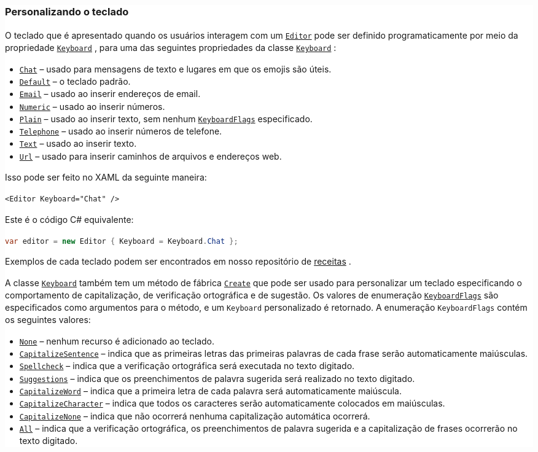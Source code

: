 ### <a name="customizing-the-keyboard"></a>Personalizando o teclado

O teclado que é apresentado quando os usuários interagem com um [`Editor`](xref:Xamarin.Forms.Editor) pode ser definido programaticamente por meio da propriedade [`Keyboard`](xref:Xamarin.Forms.InputView.Keyboard) , para uma das seguintes propriedades da classe [`Keyboard`](xref:Xamarin.Forms.Keyboard) :

- [`Chat`](xref:Xamarin.Forms.Keyboard.Chat) – usado para mensagens de texto e lugares em que os emojis são úteis.
- [`Default`](xref:Xamarin.Forms.Keyboard.Default) – o teclado padrão.
- [`Email`](xref:Xamarin.Forms.Keyboard.Email) – usado ao inserir endereços de email.
- [`Numeric`](xref:Xamarin.Forms.Keyboard.Numeric) – usado ao inserir números.
- [`Plain`](xref:Xamarin.Forms.Keyboard.Plain) – usado ao inserir texto, sem nenhum [`KeyboardFlags`](xref:Xamarin.Forms.KeyboardFlags) especificado.
- [`Telephone`](xref:Xamarin.Forms.Keyboard.Telephone) – usado ao inserir números de telefone.
- [`Text`](xref:Xamarin.Forms.Keyboard.Text) – usado ao inserir texto.
- [`Url`](xref:Xamarin.Forms.Keyboard.Url) – usado para inserir caminhos de arquivos e endereços web.

Isso pode ser feito no XAML da seguinte maneira:

```xaml
<Editor Keyboard="Chat" />
```

Este é o código C# equivalente:

```csharp
var editor = new Editor { Keyboard = Keyboard.Chat };
```

Exemplos de cada teclado podem ser encontrados em nosso repositório de [receitas](https://github.com/xamarin/recipes/tree/master/Recipes/xamarin-forms/Controls/choose-keyboard-for-entry) .

A classe [`Keyboard`](xref:Xamarin.Forms.Keyboard) também tem um método de fábrica [`Create`](xref:Xamarin.Forms.Keyboard.Create*) que pode ser usado para personalizar um teclado especificando o comportamento de capitalização, de verificação ortográfica e de sugestão. Os valores de enumeração [`KeyboardFlags`](xref:Xamarin.Forms.KeyboardFlags) são especificados como argumentos para o método, e um `Keyboard` personalizado é retornado. A enumeração `KeyboardFlags` contém os seguintes valores:

- [`None`](xref:Xamarin.Forms.KeyboardFlags.None) – nenhum recurso é adicionado ao teclado.
- [`CapitalizeSentence`](xref:Xamarin.Forms.KeyboardFlags.CapitalizeSentence) – indica que as primeiras letras das primeiras palavras de cada frase serão automaticamente maiúsculas.
- [`Spellcheck`](xref:Xamarin.Forms.KeyboardFlags.Spellcheck) – indica que a verificação ortográfica será executada no texto digitado.
- [`Suggestions`](xref:Xamarin.Forms.KeyboardFlags.Suggestions) – indica que os preenchimentos de palavra sugerida será realizado no texto digitado.
- [`CapitalizeWord`](xref:Xamarin.Forms.KeyboardFlags.CapitalizeWord) – indica que a primeira letra de cada palavra será automaticamente maiúscula.
- [`CapitalizeCharacter`](xref:Xamarin.Forms.KeyboardFlags.CapitalizeCharacter) – indica que todos os caracteres serão automaticamente colocados em maiúsculas.
- [`CapitalizeNone`](xref:Xamarin.Forms.KeyboardFlags.CapitalizeNone) – indica que não ocorrerá nenhuma capitalização automática ocorrerá.
- [`All`](xref:Xamarin.Forms.KeyboardFlags.All) – indica que a verificação ortográfica, os preenchimentos de palavra sugerida e a capitalização de frases ocorrerão no texto digitado.
